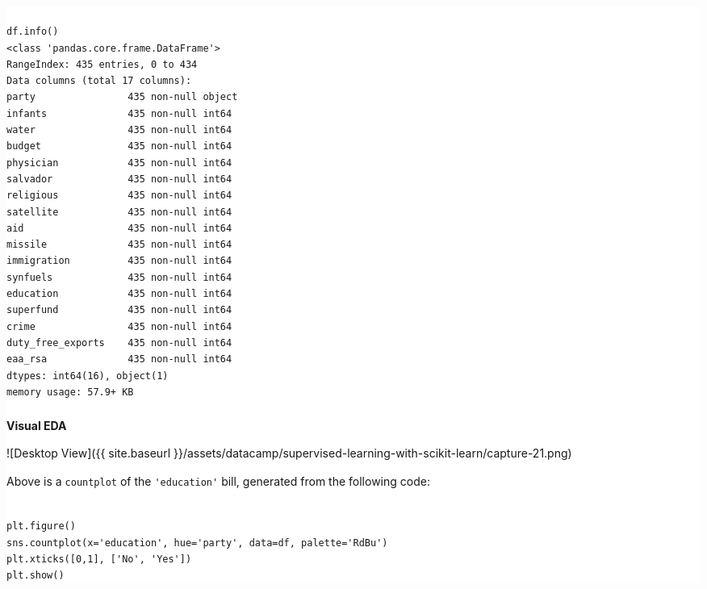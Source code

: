 


```

df.info()
<class 'pandas.core.frame.DataFrame'>
RangeIndex: 435 entries, 0 to 434
Data columns (total 17 columns):
party                435 non-null object
infants              435 non-null int64
water                435 non-null int64
budget               435 non-null int64
physician            435 non-null int64
salvador             435 non-null int64
religious            435 non-null int64
satellite            435 non-null int64
aid                  435 non-null int64
missile              435 non-null int64
immigration          435 non-null int64
synfuels             435 non-null int64
education            435 non-null int64
superfund            435 non-null int64
crime                435 non-null int64
duty_free_exports    435 non-null int64
eaa_rsa              435 non-null int64
dtypes: int64(16), object(1)
memory usage: 57.9+ KB

```


###
**Visual EDA**



![Desktop View]({{ site.baseurl }}/assets/datacamp/supervised-learning-with-scikit-learn/capture-21.png)


 Above is a
 `countplot`
 of the
 `'education'`
 bill, generated from the following code:





```

plt.figure()
sns.countplot(x='education', hue='party', data=df, palette='RdBu')
plt.xticks([0,1], ['No', 'Yes'])
plt.show()

```
